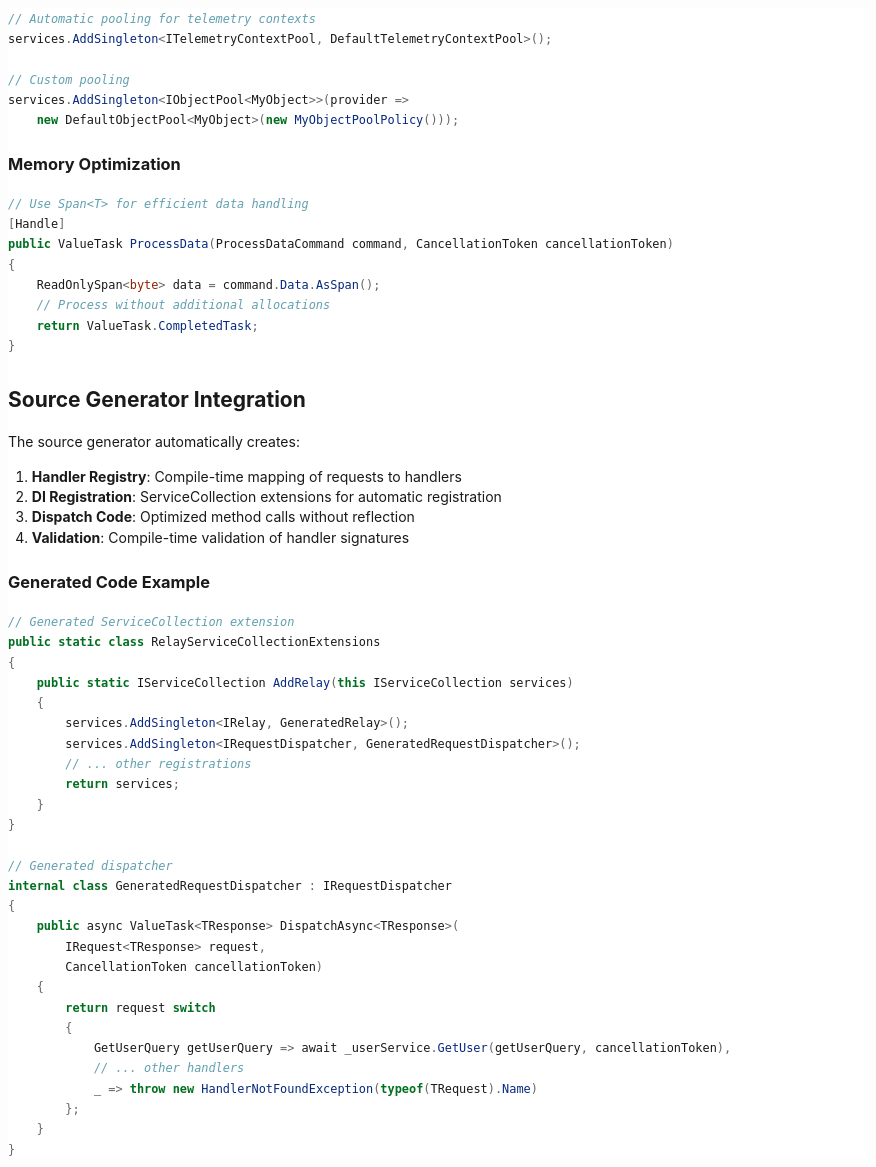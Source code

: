 ```csharp
// Automatic pooling for telemetry contexts
services.AddSingleton<ITelemetryContextPool, DefaultTelemetryContextPool>();

// Custom pooling
services.AddSingleton<IObjectPool<MyObject>>(provider =>
    new DefaultObjectPool<MyObject>(new MyObjectPoolPolicy()));
```

### Memory Optimization

```csharp
// Use Span<T> for efficient data handling
[Handle]
public ValueTask ProcessData(ProcessDataCommand command, CancellationToken cancellationToken)
{
    ReadOnlySpan<byte> data = command.Data.AsSpan();
    // Process without additional allocations
    return ValueTask.CompletedTask;
}
```

## Source Generator Integration

The source generator automatically creates:

1. **Handler Registry**: Compile-time mapping of requests to handlers
2. **DI Registration**: ServiceCollection extensions for automatic registration
3. **Dispatch Code**: Optimized method calls without reflection
4. **Validation**: Compile-time validation of handler signatures

### Generated Code Example

```csharp
// Generated ServiceCollection extension
public static class RelayServiceCollectionExtensions
{
    public static IServiceCollection AddRelay(this IServiceCollection services)
    {
        services.AddSingleton<IRelay, GeneratedRelay>();
        services.AddSingleton<IRequestDispatcher, GeneratedRequestDispatcher>();
        // ... other registrations
        return services;
    }
}

// Generated dispatcher
internal class GeneratedRequestDispatcher : IRequestDispatcher
{
    public async ValueTask<TResponse> DispatchAsync<TResponse>(
        IRequest<TResponse> request, 
        CancellationToken cancellationToken)
    {
        return request switch
        {
            GetUserQuery getUserQuery => await _userService.GetUser(getUserQuery, cancellationToken),
            // ... other handlers
            _ => throw new HandlerNotFoundException(typeof(TRequest).Name)
        };
    }
}
```